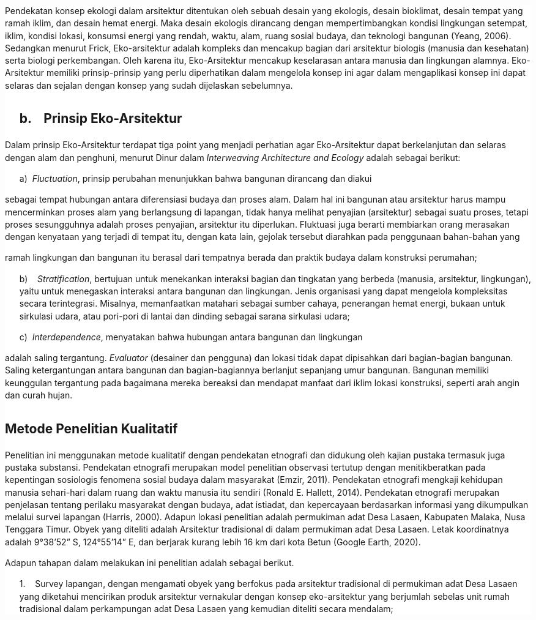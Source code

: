 <p><span class="font11">Pendekatan konsep ekologi dalam arsitektur ditentukan oleh sebuah desain yang ekologis, desain bioklimat, desain tempat yang ramah iklim, dan desain hemat energi. Maka desain ekologis dirancang dengan mempertimbangkan kondisi lingkungan setempat, iklim, kondisi lokasi, konsumsi energi yang rendah, waktu, alam, ruang sosial budaya, dan teknologi bangunan (Yeang, 2006). Sedangkan menurut Frick, Eko-arsitektur adalah kompleks dan mencakup bagian dari arsitektur biologis (manusia dan kesehatan) serta biologi perkembangan. Oleh karena itu, Eko-Arsitektur mencakup keselarasan antara manusia dan lingkungan alamnya. Eko-Arsitektur memiliki prinsip-prinsip yang perlu diperhatikan dalam mengelola konsep ini agar dalam mengaplikasi konsep ini dapat selaras dan sejalan dengan konsep yang sudah dijelaskan sebelumnya.</span></p>
<ul style="list-style:none;"><li>
<h2><a name="bookmark11"></a><span class="font11" style="font-weight:bold;"><a name="bookmark12"></a>b. &nbsp;&nbsp;&nbsp;Prinsip Eko-Arsitektur</span></h2></li></ul>
<p><span class="font11">Dalam prinsip Eko-Arsitektur terdapat tiga point yang menjadi perhatian agar Eko-Arsitektur dapat berkelanjutan dan selaras dengan alam dan penghuni, menurut Dinur dalam </span><span class="font11" style="font-style:italic;">Interweaving Architecture and Ecology</span><span class="font11"> adalah sebagai berikut:</span></p>
<ul style="list-style:none;"><li>
<p><span class="font11">a) &nbsp;</span><span class="font11" style="font-style:italic;">Fluctuation</span><span class="font11">, prinsip perubahan menunjukkan bahwa bangunan dirancang dan diakui</span></p></li></ul>
<p><span class="font11">sebagai tempat hubungan antara diferensiasi budaya dan proses alam. Dalam hal ini bangunan atau arsitektur harus mampu mencerminkan proses alam yang berlangsung di lapangan, tidak hanya melihat penyajian (arsitektur) sebagai suatu proses, tetapi proses sesungguhnya adalah proses penyajian, arsitektur itu diperlukan. Fluktuasi juga berarti membiarkan orang merasakan dengan kenyataan yang terjadi di tempat itu, dengan kata lain, gejolak tersebut diarahkan pada penggunaan bahan-bahan yang</span></p>
<p><span class="font11">ramah lingkungan dan bangunan itu berasal dari tempatnya berada dan praktik budaya dalam konstruksi perumahan;</span></p>
<ul style="list-style:none;"><li>
<p><span class="font11">b)</span><span class="font11" style="font-style:italic;"> &nbsp;&nbsp;&nbsp;Stratification</span><span class="font11">, bertujuan untuk menekankan interaksi bagian dan tingkatan yang berbeda (manusia, arsitektur, lingkungan), yaitu untuk menegaskan interaksi antara bangunan dan lingkungan. Jenis organisasi yang dapat mengelola kompleksitas secara terintegrasi. Misalnya, memanfaatkan matahari sebagai sumber cahaya, penerangan hemat energi, bukaan untuk sirkulasi udara, atau pori-pori di lantai dan dinding sebagai sarana sirkulasi udara;</span></p></li>
<li>
<p><span class="font11">c) &nbsp;</span><span class="font11" style="font-style:italic;">Interdependence</span><span class="font11">, menyatakan bahwa hubungan antara bangunan dan lingkungan</span></p></li></ul>
<p><span class="font11">adalah saling tergantung. </span><span class="font11" style="font-style:italic;">Evaluator</span><span class="font11"> (desainer dan pengguna) dan lokasi tidak dapat dipisahkan dari bagian-bagian bangunan. Saling ketergantungan antara bangunan dan bagian-bagiannya berlanjut sepanjang umur bangunan. Bangunan memiliki keunggulan tergantung pada bagaimana mereka bereaksi dan mendapat manfaat dari iklim lokasi konstruksi, seperti arah angin dan curah hujan.</span></p>
<h2><a name="bookmark13"></a><span class="font11" style="font-weight:bold;"><a name="bookmark14"></a>Metode Penelitian Kualitatif</span></h2>
<p><span class="font11">Penelitian ini menggunakan metode kualitatif dengan pendekatan etnografi dan didukung oleh kajian pustaka termasuk juga pustaka substansi. Pendekatan etnografi merupakan model penelitian observasi tertutup dengan menitikberatkan pada kepentingan sosiologis fenomena sosial budaya dalam masyarakat (Emzir, 2011). Pendekatan etnografi mengkaji kehidupan manusia sehari-hari dalam ruang dan waktu manusia itu sendiri (Ronald E. Hallett, 2014). Pendekatan etnografi merupakan penjelasan tentang perilaku masyarakat dengan budaya, adat istiadat, dan kepercayaan berdasarkan informasi yang dikumpulkan melalui survei lapangan (Harris, 2000). Adapun lokasi penelitian adalah permukiman adat Desa Lasaen, Kabupaten Malaka, Nusa Tenggara Timur. Obyek yang diteliti adalah Arsitektur tradisional di dalam permukiman adat Desa Lasaen. Letak koordinatnya adalah 9°38’52” S, 124°55’14” E, dan berjarak kurang lebih 16 km dari kota Betun (Google Earth, 2020).</span></p>
<p><span class="font11">Adapun tahapan dalam melakukan ini penelitian adalah sebagai berikut.</span></p>
<ul style="list-style:none;"><li>
<p><span class="font11">1. &nbsp;&nbsp;&nbsp;Survey lapangan, dengan mengamati obyek yang berfokus pada arsitektur tradisional di permukiman adat Desa Lasaen yang diketahui mencirikan produk arsitektur vernakular dengan konsep eko-arsitektur yang berjumlah sebelas unit rumah tradisional dalam perkampungan adat Desa Lasaen yang kemudian diteliti secara mendalam;</span></p></li>
<li>